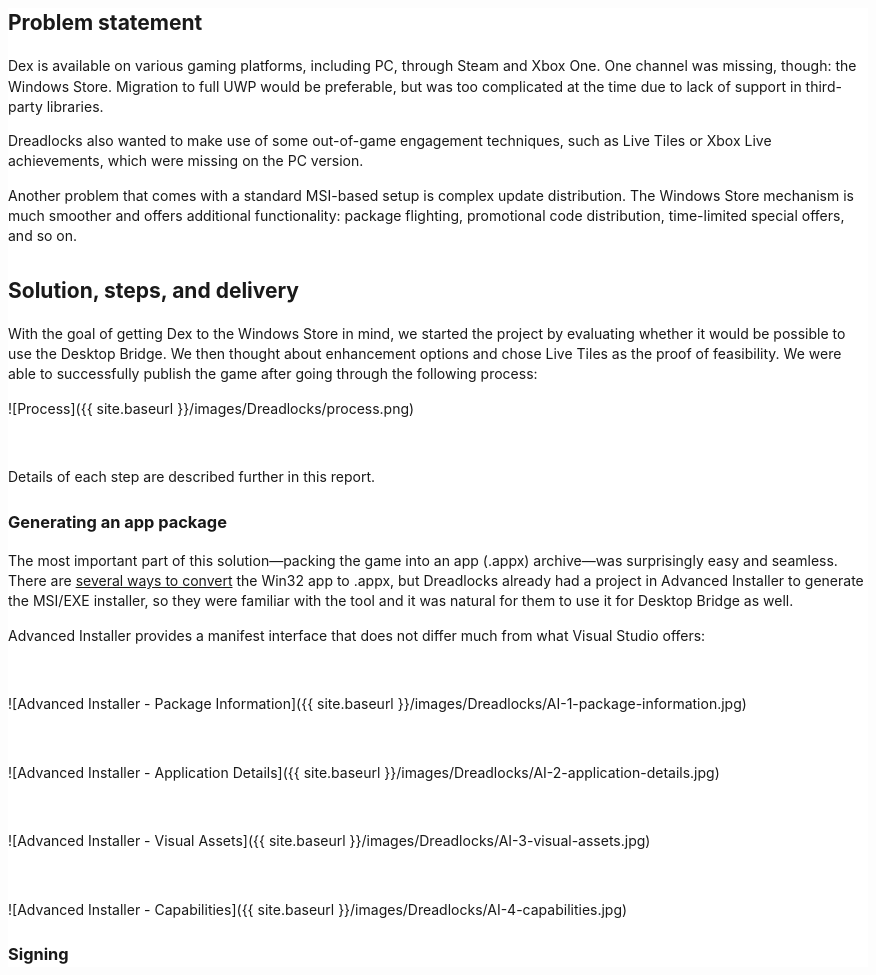 ## Problem statement

Dex is available on various gaming platforms, including PC, through Steam and Xbox One. One channel was missing, though: the Windows Store. Migration to full UWP would be preferable, but was too complicated at the time due to lack of support in third-party libraries.

Dreadlocks also wanted to make use of some out-of-game engagement techniques, such as Live Tiles or Xbox Live achievements, which were missing on the PC version.

Another problem that comes with a standard MSI-based setup is complex update distribution. The Windows Store mechanism is much smoother and offers additional functionality: package flighting, promotional code distribution, time-limited special offers, and so on.

## Solution, steps, and delivery

With the goal of getting Dex to the Windows Store in mind, we started the project by evaluating whether it would be possible to use the Desktop Bridge. We then thought about enhancement options and chose Live Tiles as the proof of feasibility. We were able to successfully publish the game after going through the following process:

![Process]({{ site.baseurl }}/images/Dreadlocks/process.png)

<br/>

Details of each step are described further in this report.

### Generating an app package

The most important part of this solution—packing the game into an app (.appx) archive—was surprisingly easy and seamless. There are [several ways to convert](https://docs.microsoft.com/en-us/windows/uwp/porting/desktop-to-uwp-root#convert) the Win32 app to .appx, but Dreadlocks already had a project in Advanced Installer to generate the MSI/EXE installer, so they were familiar with the tool and it was natural for them to use it for Desktop Bridge as well.

Advanced Installer provides a manifest interface that does not differ much from what Visual Studio offers:

<br/>

![Advanced Installer - Package Information]({{ site.baseurl }}/images/Dreadlocks/AI-1-package-information.jpg)

<br/>

![Advanced Installer - Application Details]({{ site.baseurl }}/images/Dreadlocks/AI-2-application-details.jpg)

<br/>

![Advanced Installer - Visual Assets]({{ site.baseurl }}/images/Dreadlocks/AI-3-visual-assets.jpg)

<br/>

![Advanced Installer - Capabilities]({{ site.baseurl }}/images/Dreadlocks/AI-4-capabilities.jpg)

### Signing
